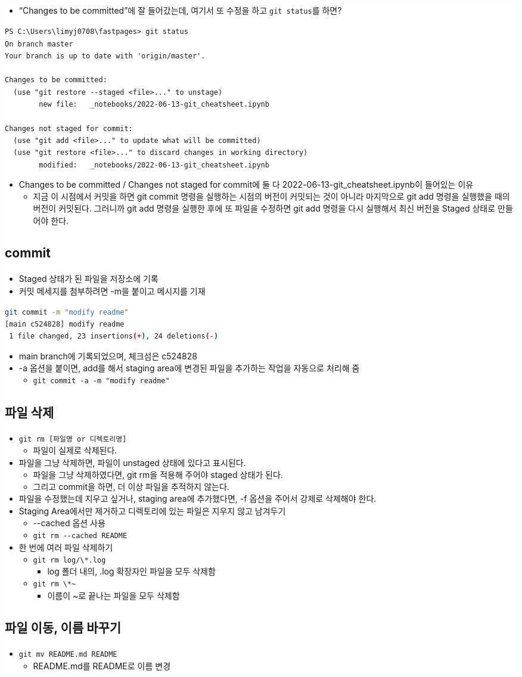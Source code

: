 - “Changes to be committed”에 잘 들어갔는데, 여기서 또 수정을 하고 `git status`를 하면?

```Powersh
PS C:\Users\limyj0708\fastpages> git status
On branch master
Your branch is up to date with 'origin/master'.

Changes to be committed:
  (use "git restore --staged <file>..." to unstage)
        new file:   _notebooks/2022-06-13-git_cheatsheet.ipynb

Changes not staged for commit:
  (use "git add <file>..." to update what will be committed)
  (use "git restore <file>..." to discard changes in working directory)
        modified:   _notebooks/2022-06-13-git_cheatsheet.ipynb
```

- Changes to be committed / Changes not staged for commit에 둘 다 2022-06-13-git_cheatsheet.ipynb이 들어있는 이유
  - 지금 이 시점에서 커밋을 하면 git commit 명령을 실행하는 시점의 버전이 커밋되는 것이 아니라 마지막으로 git add 명령을 실행했을 때의 버전이 커밋된다. 그러니까 git add 명령을 실행한 후에 또 파일을 수정하면 git add 명령을 다시 실행해서 최신 버전을 Staged 상태로 만들어야 한다.

## commit
- Staged 상태가 된 파일을 저장소에 기록
- 커밋 메세지를 첨부하려면 -m을 붙이고 메시지를 기재
```sh
git commit -m "modify readme"
[main c524828] modify readme
 1 file changed, 23 insertions(+), 24 deletions(-)
```
- main branch에 기록되었으며, 체크섬은 c524828
- -a 옵션을 붙이면, add를 해서 staging area에 변경된 파일을 추가하는 작업을 자동으로 처리해 줌
    - `git commit -a -m "modify readme"`

## 파일 삭제
- `git rm [파일명 or 디렉토리명]`
    - 파일이 실제로 삭제된다.
- 파일을 그냥 삭제하면, 파일이 unstaged 상태에 있다고 표시된다.
    - 파일을 그냥 삭제하였다면, git rm을 적용해 주어야 staged 상태가 된다.
    - 그리고 commit을 하면, 더 이상 파일을 추적하지 않는다. 
- 파일을 수정했는데 지우고 싶거나, staging area에 추가했다면, -f 옵션을 주어서 강제로 삭제해야 한다.
- Staging Area에서만 제거하고 디렉토리에 있는 파일은 지우지 않고 남겨두기
    - --cached 옵션 사용
    - `git rm --cached README`
- 한 번에 여러 파일 삭제하기
    - `git rm log/\*.log`
        - log 폴더 내의, .log 확장자인 파일을 모두 삭제함
    - `git rm \*~`
        - 이름이 ~로 끝나는 파일을 모두 삭제함

## 파일 이동, 이름 바꾸기
- `git mv README.md README`
    - README.md를 README로 이름 변경
